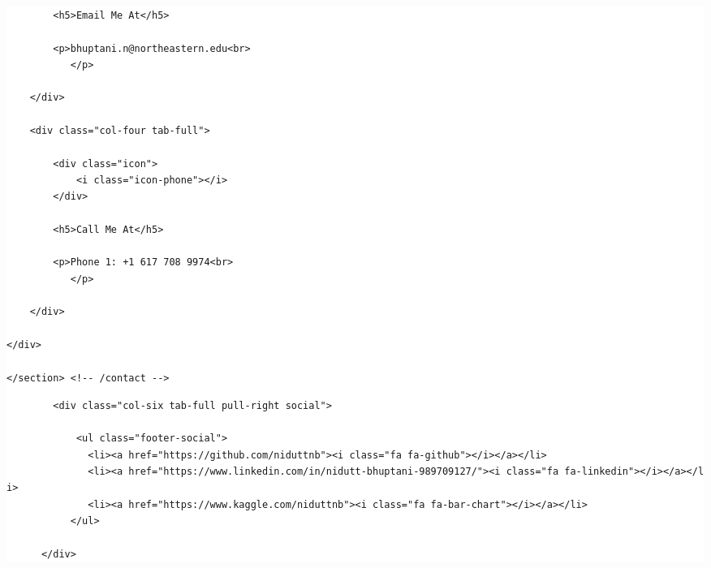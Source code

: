    			<h5>Email Me At</h5>

   			<p>bhuptani.n@northeastern.edu<br>		     
			   </p>

   		</div>

   		<div class="col-four tab-full">

   			<div class="icon">
   				<i class="icon-phone"></i>
   			</div>

   			<h5>Call Me At</h5>

   			<p>Phone 1: +1 617 708 9974<br>
			   </p>

   		</div>
   		
   	</div> 
		
	</section> <!-- /contact -->


   

   <footer>
     	<div class="row">

     		<div class="col-six tab-full pull-right social">

     			<ul class="footer-social">        
			      <li><a href="https://github.com/niduttnb"><i class="fa fa-github"></i></a></li>    
       			  <li><a href="https://www.linkedin.com/in/nidutt-bhuptani-989709127/"><i class="fa fa-linkedin"></i></a></li>
      			  <li><a href="https://www.kaggle.com/niduttnb"><i class="fa fa-bar-chart"></i></a></li>
			   </ul> 
	      		
	      </div>	
   </footer>  

   <div id="preloader"> 
    	<div id="loader"></div>
   </div> 

    
   <script src="js/jquery-2.1.3.min.js"></script>
   <script src="js/plugins.js"></script>
   <script src="js/main.js"></script>

</body>

</html>

